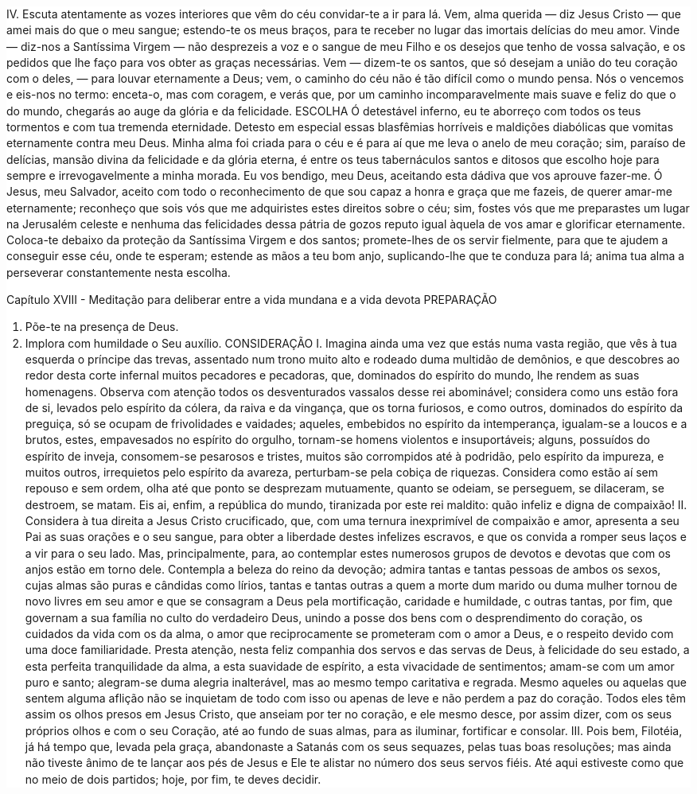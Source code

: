 IV. Escuta atentamente as vozes interiores que vêm do céu convidar-te a ir para lá. Vem, alma querida — diz Jesus Cristo — que amei mais do que o meu sangue; estendo-te os meus braços, para te receber no lugar das imortais delícias do meu amor. Vinde — diz-nos a Santíssima Virgem — não desprezeis a voz e o sangue de meu Filho e os desejos que tenho de vossa salvação, e os pedidos que lhe faço para vos obter as graças necessárias. Vem — dizem-te os santos, que só desejam a união do teu coração com o deles, — para louvar eternamente a Deus; vem, o caminho do céu não é tão difícil como o mundo pensa. Nós o vencemos e eis-nos no termo: enceta-o, mas com coragem, e verás que, por um caminho incomparavelmente mais suave e feliz do que o do mundo, chegarás ao auge da glória e da felicidade.
ESCOLHA
Ó detestável inferno, eu te aborreço com todos os teus tormentos e com tua tremenda eternidade. Detesto em especial essas blasfêmias horríveis e maldições diabólicas que vomitas eternamente contra meu Deus. Minha alma foi criada para o céu e é para aí que me leva o anelo de meu coração; sim, paraíso de delícias, mansão divina da felicidade e da glória eterna, é entre os teus tabernáculos santos e ditosos que escolho hoje para sempre e irrevogavelmente a minha morada. Eu vos bendigo, meu Deus, aceitando esta dádiva que vos aprouve fazer-me. Ó Jesus, meu Salvador, aceito com todo o reconhecimento de que sou capaz a honra e graça que me fazeis, de querer amar-me eternamente; reconheço que sois vós que me adquiristes estes direitos sobre o céu; sim, fostes vós que me preparastes um lugar na Jerusalém celeste e nenhuma das felicidades dessa pátria de gozos reputo igual àquela de vos amar e glorificar eternamente.
Coloca-te debaixo da proteção da Santíssima Virgem e dos santos; promete-lhes de os servir fielmente, para que te ajudem a conseguir esse céu, onde te esperam; estende as mãos a teu bom anjo, suplicando-lhe que te conduza para lá; anima tua alma a perseverar constantemente nesta escolha.
 
Capítulo XVIII - Meditação para deliberar entre a vida mundana e a vida devota
PREPARAÇÃO
1. Põe-te na presença de Deus.
2. Implora com humildade o Seu auxílio.
CONSIDERAÇÃO
I. Imagina ainda uma vez que estás numa vasta região, que vês à tua esquerda o príncipe das trevas, assentado num trono muito alto e rodeado duma multidão de demônios, e que descobres ao redor desta corte infernal muitos pecadores e pecadoras, que, dominados do espírito do mundo, lhe rendem as suas homenagens. Observa com atenção todos os desventurados vassalos desse rei abominável; considera como uns estão fora de si, levados pelo espírito da cólera, da raiva e da vingança, que os torna furiosos, e como outros, dominados do espírito da preguiça, só se ocupam de frivolidades e vaidades; aqueles, embebidos no espírito da intemperança, igualam-se a loucos e a brutos, estes, empavesados no espírito do orgulho, tornam-se homens violentos e insuportáveis; alguns, possuídos do espírito de inveja, consomem-se pesarosos e tristes, muitos são corrompidos até à podridão, pelo espírito da impureza, e muitos outros, irrequietos pelo espírito da avareza, perturbam-se pela cobiça de riquezas. Considera como estão aí sem repouso e sem ordem, olha até que ponto se desprezam mutuamente, quanto se odeiam, se perseguem, se dilaceram, se destroem, se matam. Eis ai, enfim, a república do mundo, tiranizada por este rei maldito: quão infeliz e digna de compaixão!
II. Considera à tua direita a Jesus Cristo crucificado, que, com uma ternura inexprimível de compaixão e amor, apresenta a seu Pai as suas orações e o seu sangue, para obter a liberdade destes infelizes escravos, e que os convida a romper seus laços e a vir para o seu lado. Mas, principalmente, para, ao contemplar estes numerosos grupos de devotos e devotas que com os anjos estão em torno dele. Contempla a beleza do reino da devoção; admira tantas e tantas pessoas de ambos os sexos, cujas almas são puras e cândidas como lírios, tantas e tantas outras a quem a morte dum marido ou duma mulher tornou de novo livres em seu amor e que se consagram a Deus pela mortificação, caridade e humildade, c outras tantas, por fim, que governam a sua família no culto do verdadeiro Deus, unindo a posse dos bens com o desprendimento do coração, os cuidados da vida com os da alma, o amor que reciprocamente se prometeram com o amor a Deus, e o respeito devido com uma doce familiaridade. Presta atenção, nesta feliz companhia dos servos e das servas de Deus, à felicidade do seu estado, a esta perfeita tranquilidade da alma, a esta suavidade de espírito, a esta vivacidade de sentimentos; amam-se com um amor puro e santo; alegram-se duma alegria inalterável, mas ao mesmo tempo caritativa e regrada. Mesmo aqueles ou aquelas que sentem alguma aflição não se inquietam de todo com isso ou apenas de leve e não perdem a paz do coração. Todos eles têm assim os olhos presos em Jesus Cristo, que anseiam por ter no coração, e ele mesmo desce, por assim dizer, com os seus próprios olhos e com o seu Coração, até ao fundo de suas almas, para as iluminar, fortificar e consolar.
III. Pois bem, Filotéia, já há tempo que, levada pela graça, abandonaste a Satanás com os seus sequazes, pelas tuas boas resoluções; mas ainda não tiveste ânimo de te lançar aos pés de Jesus e Ele te alistar no número dos seus servos fiéis. Até aqui estiveste como que no meio de dois partidos; hoje, por fim, te deves decidir.